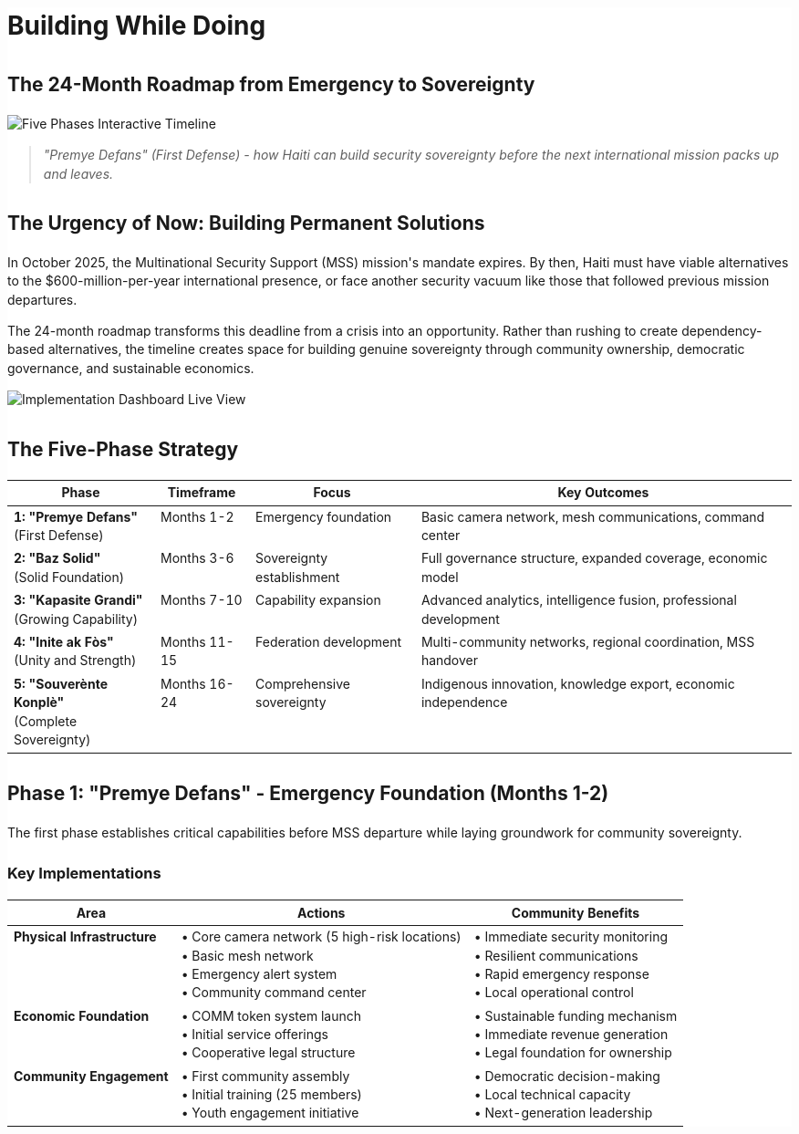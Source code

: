 # Building While Doing
## The 24-Month Roadmap from Emergency to Sovereignty

![Five Phases Interactive Timeline](https://i.imgur.com/fN9BJLT.png)

> *"Premye Defans" (First Defense) - how Haiti can build security sovereignty before the next international mission packs up and leaves.*

## The Urgency of Now: Building Permanent Solutions

In October 2025, the Multinational Security Support (MSS) mission's mandate expires. By then, Haiti must have viable alternatives to the $600-million-per-year international presence, or face another security vacuum like those that followed previous mission departures.

The 24-month roadmap transforms this deadline from a crisis into an opportunity. Rather than rushing to create dependency-based alternatives, the timeline creates space for building genuine sovereignty through community ownership, democratic governance, and sustainable economics.

![Implementation Dashboard Live View](https://i.imgur.com/VrKZPAA.png)

## The Five-Phase Strategy

| Phase | Timeframe | Focus | Key Outcomes |
|-------|-----------|-------|-------------|
| **1: "Premye Defans"** <br>(First Defense) | Months 1-2 | Emergency foundation | Basic camera network, mesh communications, command center |
| **2: "Baz Solid"** <br>(Solid Foundation) | Months 3-6 | Sovereignty establishment | Full governance structure, expanded coverage, economic model |
| **3: "Kapasite Grandi"** <br>(Growing Capability) | Months 7-10 | Capability expansion | Advanced analytics, intelligence fusion, professional development |
| **4: "Inite ak Fòs"** <br>(Unity and Strength) | Months 11-15 | Federation development | Multi-community networks, regional coordination, MSS handover |
| **5: "Souverènte Konplè"** <br>(Complete Sovereignty) | Months 16-24 | Comprehensive sovereignty | Indigenous innovation, knowledge export, economic independence |

## Phase 1: "Premye Defans" - Emergency Foundation (Months 1-2)

The first phase establishes critical capabilities before MSS departure while laying groundwork for community sovereignty.

### Key Implementations

| Area | Actions | Community Benefits |
|------|---------|-------------------|
| **Physical Infrastructure** | • Core camera network (5 high-risk locations)<br>• Basic mesh network<br>• Emergency alert system<br>• Community command center | • Immediate security monitoring<br>• Resilient communications<br>• Rapid emergency response<br>• Local operational control |
| **Economic Foundation** | • COMM token system launch<br>• Initial service offerings<br>• Cooperative legal structure | • Sustainable funding mechanism<br>• Immediate revenue generation<br>• Legal foundation for ownership |
| **Community Engagement** | • First community assembly<br>• Initial training (25 members)<br>• Youth engagement initiative | • Democratic decision-making<br>• Local technical capacity<br>• Next-generation leadership |
